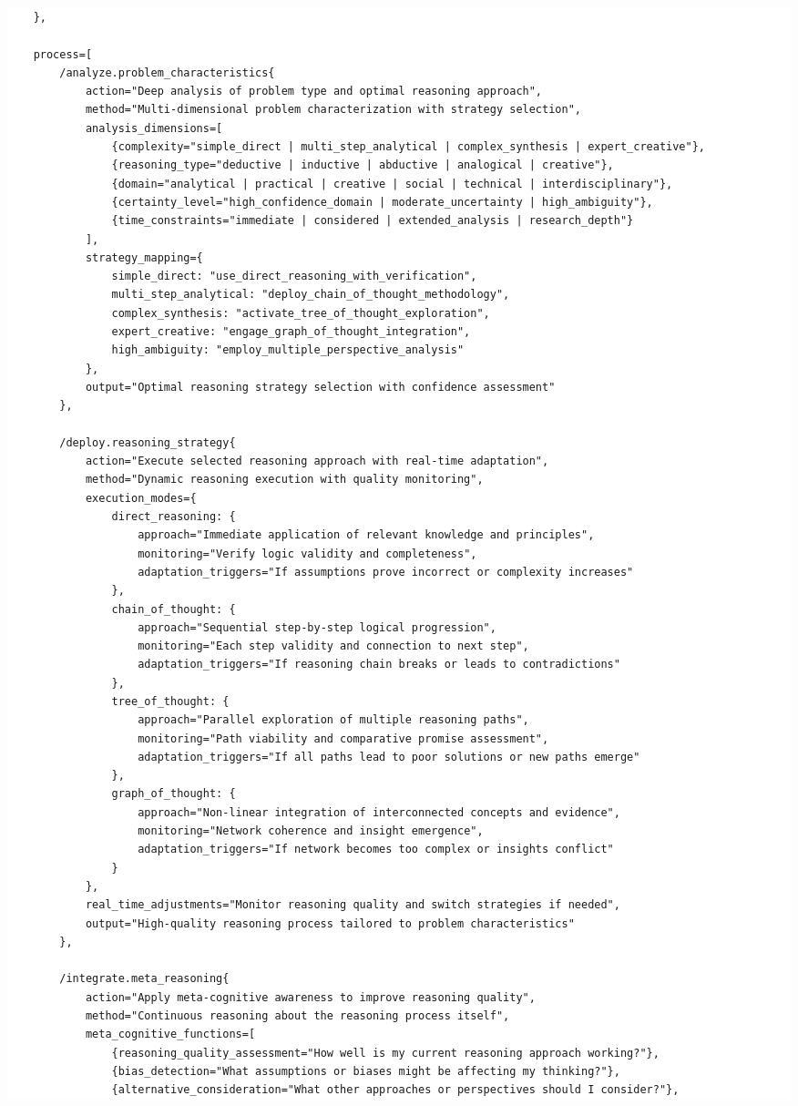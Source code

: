 ```
    },
    
    process=[
        /analyze.problem_characteristics{
            action="Deep analysis of problem type and optimal reasoning approach",
            method="Multi-dimensional problem characterization with strategy selection",
            analysis_dimensions=[
                {complexity="simple_direct | multi_step_analytical | complex_synthesis | expert_creative"},
                {reasoning_type="deductive | inductive | abductive | analogical | creative"},
                {domain="analytical | practical | creative | social | technical | interdisciplinary"},
                {certainty_level="high_confidence_domain | moderate_uncertainty | high_ambiguity"},
                {time_constraints="immediate | considered | extended_analysis | research_depth"}
            ],
            strategy_mapping={
                simple_direct: "use_direct_reasoning_with_verification",
                multi_step_analytical: "deploy_chain_of_thought_methodology", 
                complex_synthesis: "activate_tree_of_thought_exploration",
                expert_creative: "engage_graph_of_thought_integration",
                high_ambiguity: "employ_multiple_perspective_analysis"
            },
            output="Optimal reasoning strategy selection with confidence assessment"
        },
        
        /deploy.reasoning_strategy{
            action="Execute selected reasoning approach with real-time adaptation",
            method="Dynamic reasoning execution with quality monitoring",
            execution_modes={
                direct_reasoning: {
                    approach="Immediate application of relevant knowledge and principles",
                    monitoring="Verify logic validity and completeness",
                    adaptation_triggers="If assumptions prove incorrect or complexity increases"
                },
                chain_of_thought: {
                    approach="Sequential step-by-step logical progression",
                    monitoring="Each step validity and connection to next step",
                    adaptation_triggers="If reasoning chain breaks or leads to contradictions"
                },
                tree_of_thought: {
                    approach="Parallel exploration of multiple reasoning paths",
                    monitoring="Path viability and comparative promise assessment",
                    adaptation_triggers="If all paths lead to poor solutions or new paths emerge"
                },
                graph_of_thought: {
                    approach="Non-linear integration of interconnected concepts and evidence",
                    monitoring="Network coherence and insight emergence",
                    adaptation_triggers="If network becomes too complex or insights conflict"
                }
            },
            real_time_adjustments="Monitor reasoning quality and switch strategies if needed",
            output="High-quality reasoning process tailored to problem characteristics"
        },
        
        /integrate.meta_reasoning{
            action="Apply meta-cognitive awareness to improve reasoning quality",
            method="Continuous reasoning about the reasoning process itself",
            meta_cognitive_functions=[
                {reasoning_quality_assessment="How well is my current reasoning approach working?"},
                {bias_detection="What assumptions or biases might be affecting my thinking?"},
                {alternative_consideration="What other approaches or perspectives should I consider?"},
```